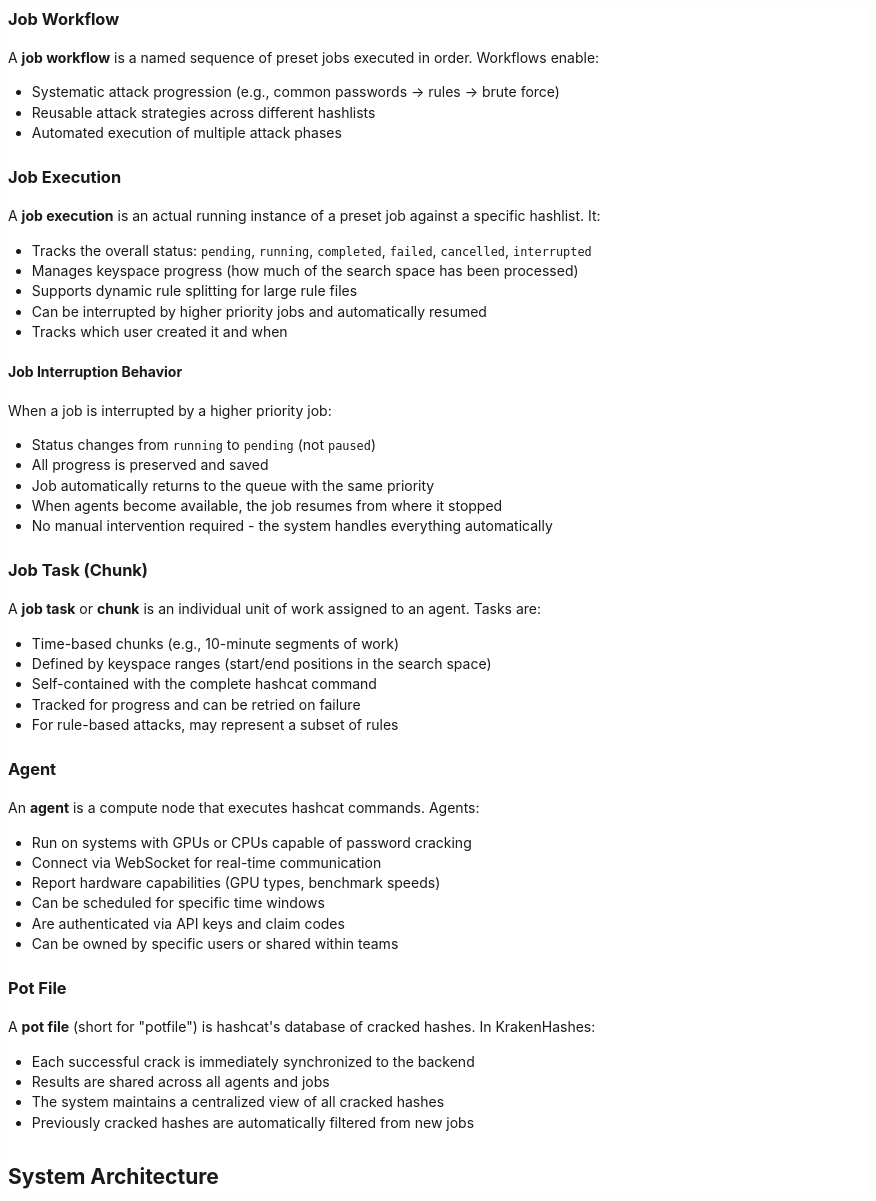 ### Job Workflow
A **job workflow** is a named sequence of preset jobs executed in order. Workflows enable:
- Systematic attack progression (e.g., common passwords → rules → brute force)
- Reusable attack strategies across different hashlists
- Automated execution of multiple attack phases

### Job Execution
A **job execution** is an actual running instance of a preset job against a specific hashlist. It:
- Tracks the overall status: `pending`, `running`, `completed`, `failed`, `cancelled`, `interrupted`
- Manages keyspace progress (how much of the search space has been processed)
- Supports dynamic rule splitting for large rule files
- Can be interrupted by higher priority jobs and automatically resumed
- Tracks which user created it and when

#### Job Interruption Behavior
When a job is interrupted by a higher priority job:
- Status changes from `running` to `pending` (not `paused`)
- All progress is preserved and saved
- Job automatically returns to the queue with the same priority
- When agents become available, the job resumes from where it stopped
- No manual intervention required - the system handles everything automatically

### Job Task (Chunk)
A **job task** or **chunk** is an individual unit of work assigned to an agent. Tasks are:
- Time-based chunks (e.g., 10-minute segments of work)
- Defined by keyspace ranges (start/end positions in the search space)
- Self-contained with the complete hashcat command
- Tracked for progress and can be retried on failure
- For rule-based attacks, may represent a subset of rules

### Agent
An **agent** is a compute node that executes hashcat commands. Agents:
- Run on systems with GPUs or CPUs capable of password cracking
- Connect via WebSocket for real-time communication
- Report hardware capabilities (GPU types, benchmark speeds)
- Can be scheduled for specific time windows
- Are authenticated via API keys and claim codes
- Can be owned by specific users or shared within teams

### Pot File
A **pot file** (short for "potfile") is hashcat's database of cracked hashes. In KrakenHashes:
- Each successful crack is immediately synchronized to the backend
- Results are shared across all agents and jobs
- The system maintains a centralized view of all cracked hashes
- Previously cracked hashes are automatically filtered from new jobs

## System Architecture
